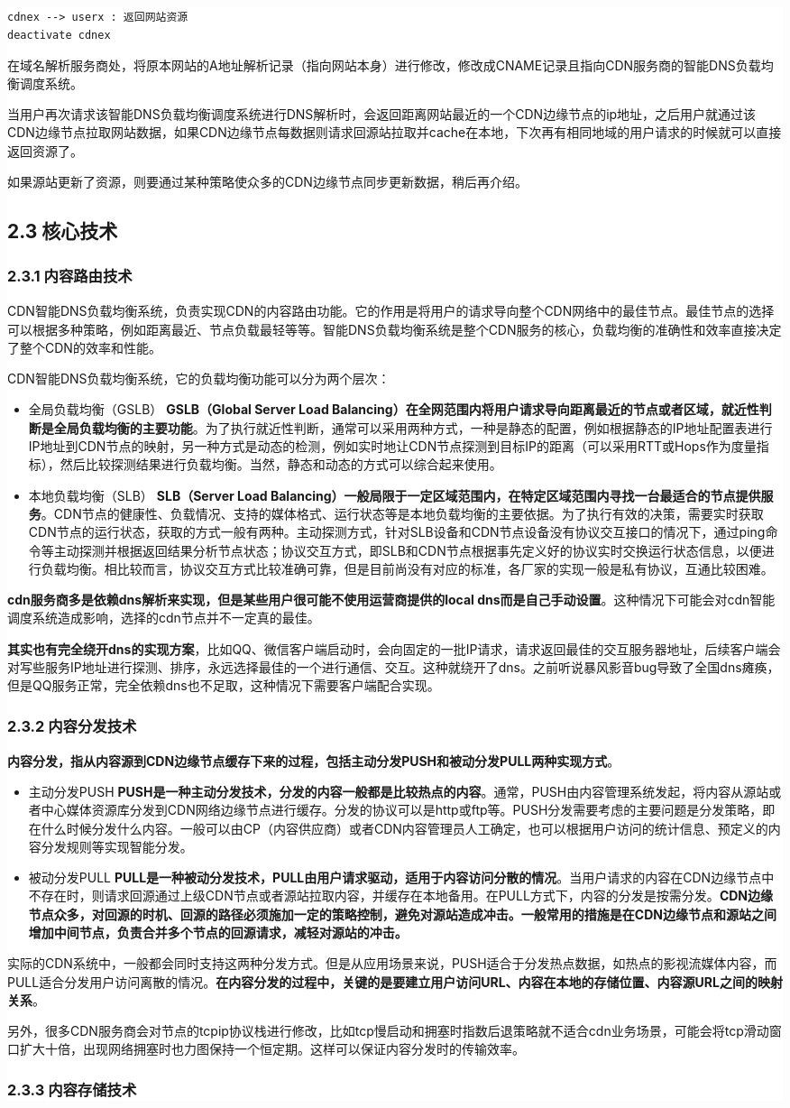 ```plantuml
cdnex --> userx : 返回网站资源
deactivate cdnex
```

在域名解析服务商处，将原本网站的A地址解析记录（指向网站本身）进行修改，修改成CNAME记录且指向CDN服务商的智能DNS负载均衡调度系统。

当用户再次请求该智能DNS负载均衡调度系统进行DNS解析时，会返回距离网站最近的一个CDN边缘节点的ip地址，之后用户就通过该CDN边缘节点拉取网站数据，如果CDN边缘节点每数据则请求回源站拉取并cache在本地，下次再有相同地域的用户请求的时候就可以直接返回资源了。

如果源站更新了资源，则要通过某种策略使众多的CDN边缘节点同步更新数据，稍后再介绍。

## 2.3 核心技术

### 2.3.1 内容路由技术

CDN智能DNS负载均衡系统，负责实现CDN的内容路由功能。它的作用是将用户的请求导向整个CDN网络中的最佳节点。最佳节点的选择可以根据多种策略，例如距离最近、节点负载最轻等等。智能DNS负载均衡系统是整个CDN服务的核心，负载均衡的准确性和效率直接决定了整个CDN的效率和性能。

CDN智能DNS负载均衡系统，它的负载均衡功能可以分为两个层次：

- 全局负载均衡（GSLB）
**GSLB（Global Server Load Balancing）在全网范围内将用户请求导向距离最近的节点或者区域，就近性判断是全局负载均衡的主要功能**。为了执行就近性判断，通常可以采用两种方式，一种是静态的配置，例如根据静态的IP地址配置表进行IP地址到CDN节点的映射，另一种方式是动态的检测，例如实时地让CDN节点探测到目标IP的距离（可以采用RTT或Hops作为度量指标），然后比较探测结果进行负载均衡。当然，静态和动态的方式可以综合起来使用。

- 本地负载均衡（SLB）
**SLB（Server Load Balancing）一般局限于一定区域范围内，在特定区域范围内寻找一台最适合的节点提供服务**。CDN节点的健康性、负载情况、支持的媒体格式、运行状态等是本地负载均衡的主要依据。为了执行有效的决策，需要实时获取CDN节点的运行状态，获取的方式一般有两种。主动探测方式，针对SLB设备和CDN节点设备没有协议交互接口的情况下，通过ping命令等主动探测并根据返回结果分析节点状态；协议交互方式，即SLB和CDN节点根据事先定义好的协议实时交换运行状态信息，以便进行负载均衡。相比较而言，协议交互方式比较准确可靠，但是目前尚没有对应的标准，各厂家的实现一般是私有协议，互通比较困难。

**cdn服务商多是依赖dns解析来实现，但是某些用户很可能不使用运营商提供的local dns而是自己手动设置**。这种情况下可能会对cdn智能调度系统造成影响，选择的cdn节点并不一定真的最佳。

**其实也有完全绕开dns的实现方案**，比如QQ、微信客户端启动时，会向固定的一批IP请求，请求返回最佳的交互服务器地址，后续客户端会对写些服务IP地址进行探测、排序，永远选择最佳的一个进行通信、交互。这种就绕开了dns。之前听说暴风影音bug导致了全国dns瘫痪，但是QQ服务正常，完全依赖dns也不足取，这种情况下需要客户端配合实现。

### 2.3.2 内容分发技术

**内容分发，指从内容源到CDN边缘节点缓存下来的过程，包括主动分发PUSH和被动分发PULL两种实现方式**。

- 主动分发PUSH
**PUSH是一种主动分发技术，分发的内容一般都是比较热点的内容**。通常，PUSH由内容管理系统发起，将内容从源站或者中心媒体资源库分发到CDN网络边缘节点进行缓存。分发的协议可以是http或ftp等。PUSH分发需要考虑的主要问题是分发策略，即在什么时候分发什么内容。一般可以由CP（内容供应商）或者CDN内容管理员人工确定，也可以根据用户访问的统计信息、预定义的内容分发规则等实现智能分发。

- 被动分发PULL
**PULL是一种被动分发技术，PULL由用户请求驱动，适用于内容访问分散的情况**。当用户请求的内容在CDN边缘节点中不存在时，则请求回源通过上级CDN节点或者源站拉取内容，并缓存在本地备用。在PULL方式下，内容的分发是按需分发。**CDN边缘节点众多，对回源的时机、回源的路径必须施加一定的策略控制，避免对源站造成冲击。一般常用的措施是在CDN边缘节点和源站之间增加中间节点，负责合并多个节点的回源请求，减轻对源站的冲击。**

实际的CDN系统中，一般都会同时支持这两种分发方式。但是从应用场景来说，PUSH适合于分发热点数据，如热点的影视流媒体内容，而PULL适合分发用户访问离散的情况。**在内容分发的过程中，关键的是要建立用户访问URL、内容在本地的存储位置、内容源URL之间的映射关系**。

另外，很多CDN服务商会对节点的tcpip协议栈进行修改，比如tcp慢启动和拥塞时指数后退策略就不适合cdn业务场景，可能会将tcp滑动窗口扩大十倍，出现网络拥塞时也力图保持一个恒定期。这样可以保证内容分发时的传输效率。

### 2.3.3 内容存储技术
